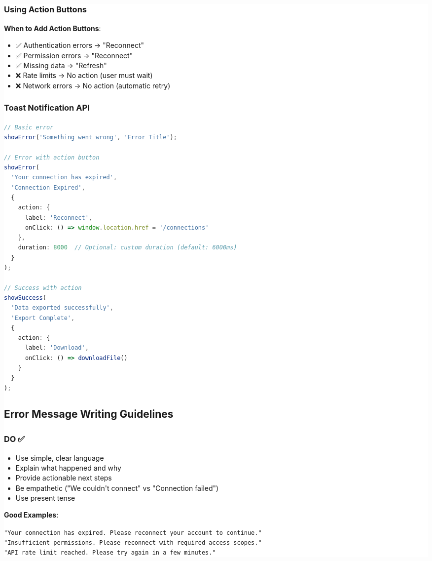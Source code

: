 ### Using Action Buttons

**When to Add Action Buttons**:
- ✅ Authentication errors → "Reconnect"
- ✅ Permission errors → "Reconnect"
- ✅ Missing data → "Refresh"
- ❌ Rate limits → No action (user must wait)
- ❌ Network errors → No action (automatic retry)

### Toast Notification API

```typescript
// Basic error
showError('Something went wrong', 'Error Title');

// Error with action button
showError(
  'Your connection has expired',
  'Connection Expired',
  {
    action: {
      label: 'Reconnect',
      onClick: () => window.location.href = '/connections'
    },
    duration: 8000  // Optional: custom duration (default: 6000ms)
  }
);

// Success with action
showSuccess(
  'Data exported successfully',
  'Export Complete',
  {
    action: {
      label: 'Download',
      onClick: () => downloadFile()
    }
  }
);
```

## Error Message Writing Guidelines

### DO ✅
- Use simple, clear language
- Explain what happened and why
- Provide actionable next steps
- Be empathetic ("We couldn't connect" vs "Connection failed")
- Use present tense

**Good Examples**:
```
"Your connection has expired. Please reconnect your account to continue."
"Insufficient permissions. Please reconnect with required access scopes."
"API rate limit reached. Please try again in a few minutes."
```
